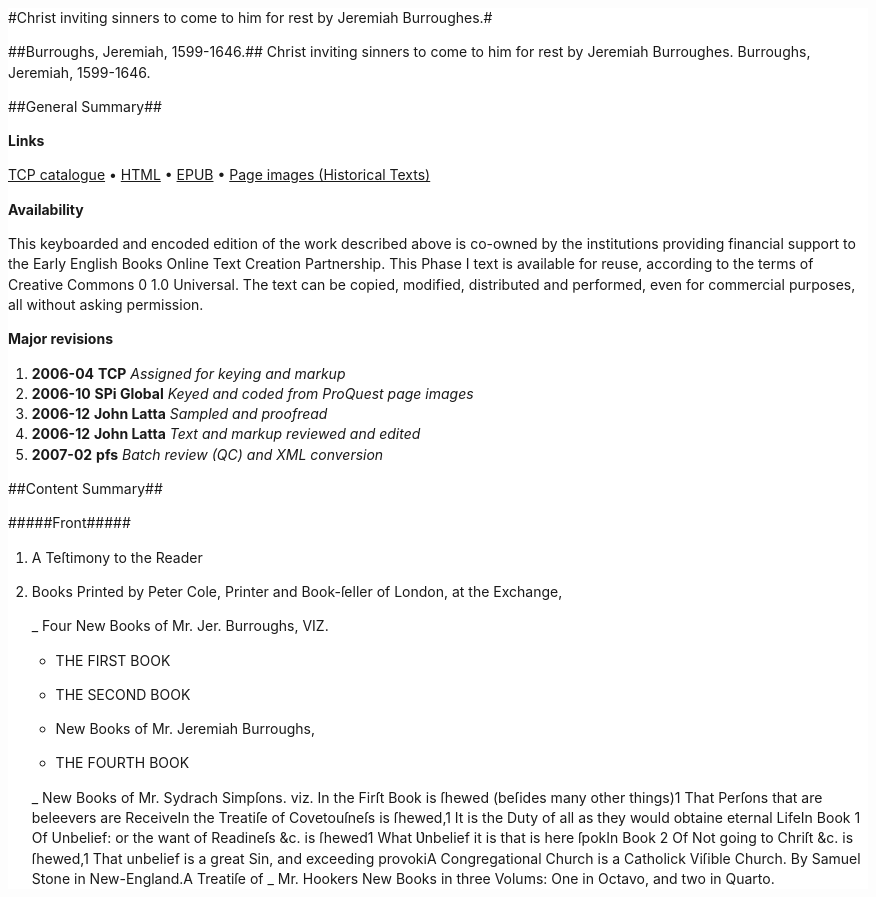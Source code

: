 #Christ inviting sinners to come to him for rest by Jeremiah Burroughes.#

##Burroughs, Jeremiah, 1599-1646.##
Christ inviting sinners to come to him for rest by Jeremiah Burroughes.
Burroughs, Jeremiah, 1599-1646.

##General Summary##

**Links**

[TCP catalogue](http://www.ota.ox.ac.uk/tcp/)  • 
[HTML](http://tei.it.ox.ac.uk/tcp/Texts-HTML/free/A30/A30566.html)  • 
[EPUB](http://tei.it.ox.ac.uk/tcp/Texts-EPUB/free/A30/A30566.epub) • 
[Page images (Historical Texts)](https://data.historicaltexts.jisc.ac.uk/view?pubId=eebo-10156169e&pageId=eebo-10156169e-44661-1)

**Availability**

This keyboarded and encoded edition of the
	       work described above is co-owned by the institutions
	       providing financial support to the Early English Books
	       Online Text Creation Partnership. This Phase I text is
	       available for reuse, according to the terms of Creative
	       Commons 0 1.0 Universal. The text can be copied,
	       modified, distributed and performed, even for
	       commercial purposes, all without asking permission.

**Major revisions**

1. __2006-04__ __TCP__ *Assigned for keying and markup*
1. __2006-10__ __SPi Global__ *Keyed and coded from ProQuest page images*
1. __2006-12__ __John Latta__ *Sampled and proofread*
1. __2006-12__ __John Latta__ *Text and markup reviewed and edited*
1. __2007-02__ __pfs__ *Batch review (QC) and XML conversion*

##Content Summary##

#####Front#####

1. A Teſtimony to the Reader

1. Books Printed by Peter Cole, Printer and Book-ſeller of London, at the Exchange,

    _ Four New Books of Mr. Jer. Burroughs, VIZ.

      * THE FIRST BOOK

      * THE SECOND BOOK

      * New Books of Mr. Jeremiah Burroughs,

      * THE FOURTH BOOK

    _ New Books of Mr. Sydrach Simpſons. viz.
In the Firſt Book is ſhewed (beſides many other things)1 That Perſons that are beleevers are ReceiveIn the Treatiſe of Covetouſneſs is ſhewed,1 It is the Duty of all as they would obtaine eternal LifeIn Book 1 Of Unbelief: or the want of Readineſs &c. is ſhewed1 What Ʋnbelief it is that is here ſpokIn Book 2 Of Not going to Chriſt &c. is ſhewed,1 That unbelief is a great Sin, and exceeding provokiA Congregational Church is a Catholick Viſible Church. By Samuel Stone in New-England.A Treatiſe of 
    _ Mr. Hookers New Books in three Volums: One in Octavo, and two in Quarto.
